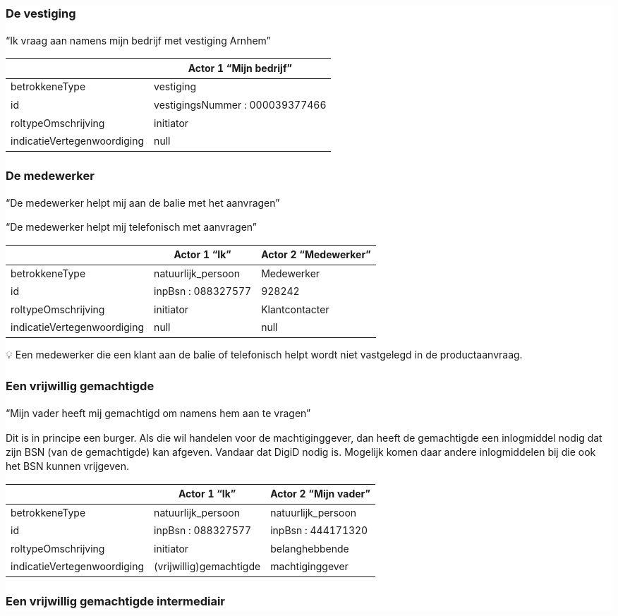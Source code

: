 ### De vestiging

“Ik vraag aan namens mijn bedrijf met vestiging Arnhem”

|  | Actor 1 “Mijn bedrijf” |
| --- | --- |
| betrokkeneType | vestiging |
| id | vestigingsNummer : 000039377466 |
| roltypeOmschrijving | initiator |
| indicatieVertegenwoordiging | null |

### De medewerker

“De medewerker helpt mij aan de balie met het aanvragen”

“De medewerker helpt mij telefonisch met aanvragen”

|  | Actor 1 “Ik” | Actor 2 “Medewerker” |
| --- | --- | --- |
| betrokkeneType | natuurlijk_persoon | Medewerker |
| id | inpBsn : 088327577 | 928242 |
| roltypeOmschrijving | initiator | Klantcontacter |
| indicatieVertegenwoordiging | null | null |

<aside>
💡 Een medewerker die een klant aan de balie of telefonisch helpt wordt niet vastgelegd in de productaanvraag.

</aside>

### Een vrijwillig gemachtigde

“Mijn vader heeft mij gemachtigd om namens hem aan te vragen”

Dit is in principe een burger. Als die wil handelen voor de machtiginggever, dan heeft de gemachtigde een inlogmiddel nodig dat zijn BSN (van de gemachtigde) kan afgeven. Vandaar dat DigiD nodig is. Mogelijk komen daar andere inlogmiddelen bij die ook het BSN kunnen vrijgeven.

|  | Actor 1 “Ik” | Actor 2 “Mijn vader” |
| --- | --- | --- |
| betrokkeneType | natuurlijk_persoon | natuurlijk_persoon |
| id | inpBsn : 088327577 | inpBsn : 444171320 |
| roltypeOmschrijving | initiator | belanghebbende |
| indicatieVertegenwoordiging | (vrijwillig)gemachtigde  | machtiginggever |

### Een vrijwillig gemachtigde intermediair
